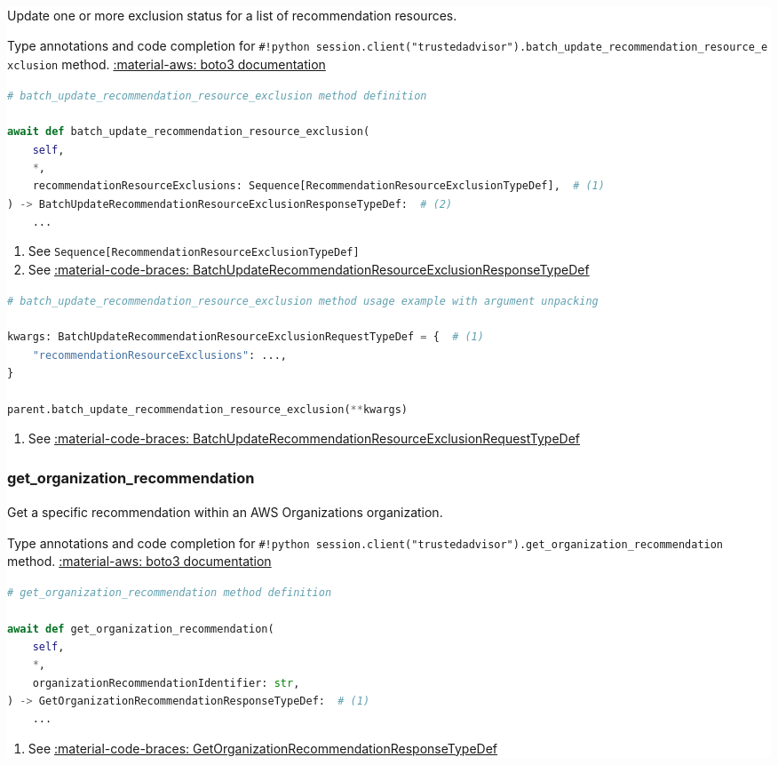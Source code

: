 Update one or more exclusion status for a list of recommendation resources.

Type annotations and code completion for `#!python session.client("trustedadvisor").batch_update_recommendation_resource_exclusion` method.
[:material-aws: boto3 documentation](https://boto3.amazonaws.com/v1/documentation/api/latest/reference/services/trustedadvisor.html#TrustedAdvisorPublicAPI.Client)

```python
# batch_update_recommendation_resource_exclusion method definition

await def batch_update_recommendation_resource_exclusion(
    self,
    *,
    recommendationResourceExclusions: Sequence[RecommendationResourceExclusionTypeDef],  # (1)
) -> BatchUpdateRecommendationResourceExclusionResponseTypeDef:  # (2)
    ...
```

1. See `Sequence[RecommendationResourceExclusionTypeDef]`
2. See [:material-code-braces: BatchUpdateRecommendationResourceExclusionResponseTypeDef](./type_defs.md#batchupdaterecommendationresourceexclusionresponsetypedef)


```python
# batch_update_recommendation_resource_exclusion method usage example with argument unpacking

kwargs: BatchUpdateRecommendationResourceExclusionRequestTypeDef = {  # (1)
    "recommendationResourceExclusions": ...,
}

parent.batch_update_recommendation_resource_exclusion(**kwargs)
```

1. See [:material-code-braces: BatchUpdateRecommendationResourceExclusionRequestTypeDef](./type_defs.md#batchupdaterecommendationresourceexclusionrequesttypedef)

### get\_organization\_recommendation

Get a specific recommendation within an AWS Organizations organization.

Type annotations and code completion for `#!python session.client("trustedadvisor").get_organization_recommendation` method.
[:material-aws: boto3 documentation](https://boto3.amazonaws.com/v1/documentation/api/latest/reference/services/trustedadvisor.html#TrustedAdvisorPublicAPI.Client)

```python
# get_organization_recommendation method definition

await def get_organization_recommendation(
    self,
    *,
    organizationRecommendationIdentifier: str,
) -> GetOrganizationRecommendationResponseTypeDef:  # (1)
    ...
```

1. See [:material-code-braces: GetOrganizationRecommendationResponseTypeDef](./type_defs.md#getorganizationrecommendationresponsetypedef)
